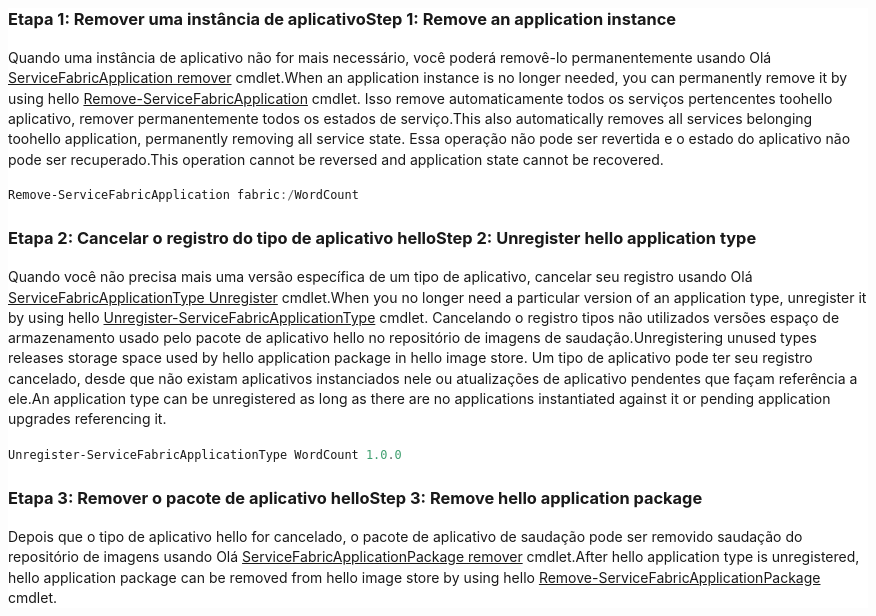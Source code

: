 ### <a name="step-1-remove-an-application-instance"></a><span data-ttu-id="61a61-193">Etapa 1: Remover uma instância de aplicativo</span><span class="sxs-lookup"><span data-stu-id="61a61-193">Step 1: Remove an application instance</span></span>
<span data-ttu-id="61a61-194">Quando uma instância de aplicativo não for mais necessário, você poderá removê-lo permanentemente usando Olá [ServiceFabricApplication remover](/powershell/module/servicefabric/remove-servicefabricapplication?view=azureservicefabricps) cmdlet.</span><span class="sxs-lookup"><span data-stu-id="61a61-194">When an application instance is no longer needed, you can permanently remove it by using hello [Remove-ServiceFabricApplication](/powershell/module/servicefabric/remove-servicefabricapplication?view=azureservicefabricps) cmdlet.</span></span> <span data-ttu-id="61a61-195">Isso remove automaticamente todos os serviços pertencentes toohello aplicativo, remover permanentemente todos os estados de serviço.</span><span class="sxs-lookup"><span data-stu-id="61a61-195">This also automatically removes all services belonging toohello application, permanently removing all service state.</span></span> <span data-ttu-id="61a61-196">Essa operação não pode ser revertida e o estado do aplicativo não pode ser recuperado.</span><span class="sxs-lookup"><span data-stu-id="61a61-196">This operation cannot be reversed and application state cannot be recovered.</span></span>

```powershell
Remove-ServiceFabricApplication fabric:/WordCount
```

### <a name="step-2-unregister-hello-application-type"></a><span data-ttu-id="61a61-197">Etapa 2: Cancelar o registro do tipo de aplicativo hello</span><span class="sxs-lookup"><span data-stu-id="61a61-197">Step 2: Unregister hello application type</span></span>
<span data-ttu-id="61a61-198">Quando você não precisa mais uma versão específica de um tipo de aplicativo, cancelar seu registro usando Olá [ServiceFabricApplicationType Unregister](/powershell/module/servicefabric/unregister-servicefabricapplicationtype?view=azureservicefabricps) cmdlet.</span><span class="sxs-lookup"><span data-stu-id="61a61-198">When you no longer need a particular version of an application type, unregister it by using hello [Unregister-ServiceFabricApplicationType](/powershell/module/servicefabric/unregister-servicefabricapplicationtype?view=azureservicefabricps) cmdlet.</span></span> <span data-ttu-id="61a61-199">Cancelando o registro tipos não utilizados versões espaço de armazenamento usado pelo pacote de aplicativo hello no repositório de imagens de saudação.</span><span class="sxs-lookup"><span data-stu-id="61a61-199">Unregistering unused types releases storage space used by hello application package in hello image store.</span></span> <span data-ttu-id="61a61-200">Um tipo de aplicativo pode ter seu registro cancelado, desde que não existam aplicativos instanciados nele ou atualizações de aplicativo pendentes que façam referência a ele.</span><span class="sxs-lookup"><span data-stu-id="61a61-200">An application type can be unregistered as long as there are no applications instantiated against it or pending application upgrades referencing it.</span></span>

```powershell
Unregister-ServiceFabricApplicationType WordCount 1.0.0
```

### <a name="step-3-remove-hello-application-package"></a><span data-ttu-id="61a61-201">Etapa 3: Remover o pacote de aplicativo hello</span><span class="sxs-lookup"><span data-stu-id="61a61-201">Step 3: Remove hello application package</span></span>
<span data-ttu-id="61a61-202">Depois que o tipo de aplicativo hello for cancelado, o pacote de aplicativo de saudação pode ser removido saudação do repositório de imagens usando Olá [ServiceFabricApplicationPackage remover](/powershell/module/servicefabric/remove-servicefabricapplicationpackage?view=azureservicefabricps) cmdlet.</span><span class="sxs-lookup"><span data-stu-id="61a61-202">After hello application type is unregistered, hello application package can be removed from hello image store by using hello [Remove-ServiceFabricApplicationPackage](/powershell/module/servicefabric/remove-servicefabricapplicationpackage?view=azureservicefabricps) cmdlet.</span></span>
